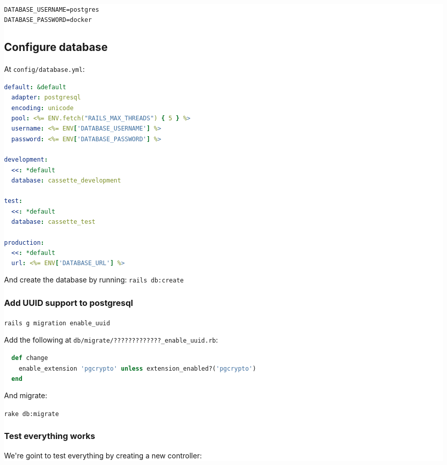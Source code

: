 ```
DATABASE_USERNAME=postgres
DATABASE_PASSWORD=docker
```

## Configure database

At `config/database.yml`:

```yml
default: &default
  adapter: postgresql
  encoding: unicode
  pool: <%= ENV.fetch("RAILS_MAX_THREADS") { 5 } %>
  username: <%= ENV['DATABASE_USERNAME'] %>
  password: <%= ENV['DATABASE_PASSWORD'] %>

development:
  <<: *default
  database: cassette_development

test:
  <<: *default
  database: cassette_test

production:
  <<: *default
  url: <%= ENV['DATABASE_URL'] %>
```

And create the database by running: `rails db:create`

### Add UUID support to postgresql

```bash
rails g migration enable_uuid
```

Add the following at `db/migrate/?????????????_enable_uuid.rb`:

```ruby
  def change
    enable_extension 'pgcrypto' unless extension_enabled?('pgcrypto')
  end
```

And migrate:

```
rake db:migrate
```

### Test everything works

We're goint to test everything by creating a new controller:
